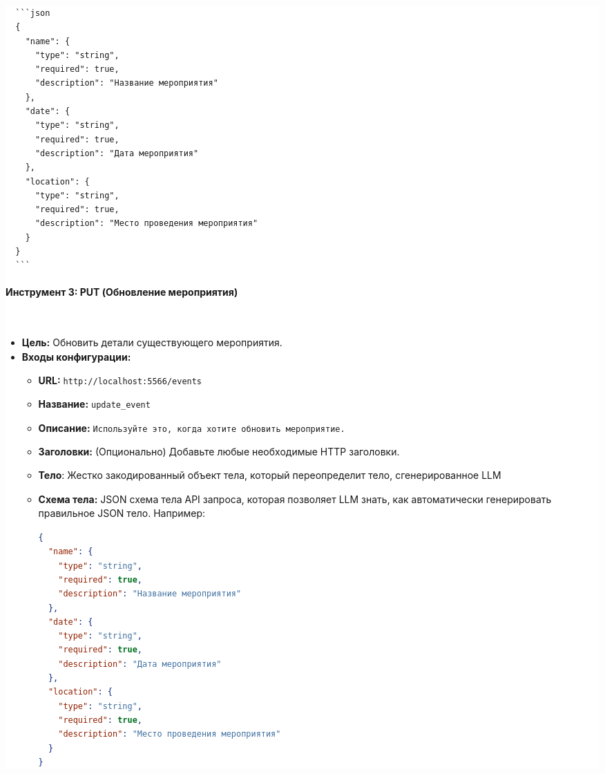       ```json
      {
        "name": {
          "type": "string",
          "required": true,
          "description": "Название мероприятия"
        },
        "date": {
          "type": "string",
          "required": true,
          "description": "Дата мероприятия"
        },
        "location": {
          "type": "string",
          "required": true,
          "description": "Место проведения мероприятия"
        }
      }
      ```

#### Инструмент 3: PUT (Обновление мероприятия)

<figure><img src="../.gitbook/assets/image (3) (1) (1) (1) (1) (1) (1) (1) (1).png" alt="" width="335"><figcaption></figcaption></figure>

* **Цель:** Обновить детали существующего мероприятия.
* **Входы конфигурации:**
  * **URL:** `http://localhost:5566/events`
  * **Название:** `update_event`
  * **Описание:** `Используйте это, когда хотите обновить мероприятие.`
  * **Заголовки:** (Опционально) Добавьте любые необходимые HTTP заголовки.
  * **Тело**: Жестко закодированный объект тела, который переопределит тело, сгенерированное LLM
  *   **Схема тела:** JSON схема тела API запроса, которая позволяет LLM знать, как автоматически генерировать правильное JSON тело. Например:

      ```json
      {
        "name": {
          "type": "string",
          "required": true,
          "description": "Название мероприятия"
        },
        "date": {
          "type": "string",
          "required": true,
          "description": "Дата мероприятия"
        },
        "location": {
          "type": "string",
          "required": true,
          "description": "Место проведения мероприятия"
        }
      }
      ```
